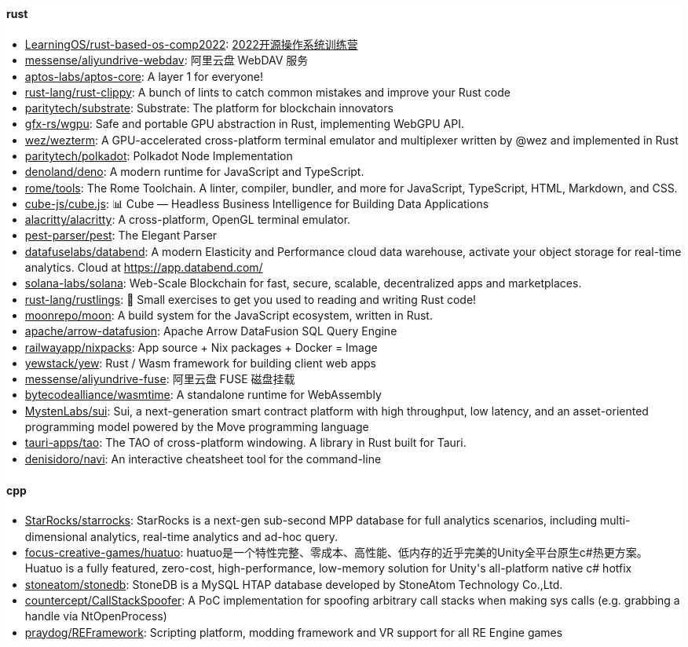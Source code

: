 #### rust
* [LearningOS/rust-based-os-comp2022](https://github.com/LearningOS/rust-based-os-comp2022): [2022开源操作系统训练营](https://learningos.github.io/rust-based-os-comp2022/)
* [messense/aliyundrive-webdav](https://github.com/messense/aliyundrive-webdav): 阿里云盘 WebDAV 服务
* [aptos-labs/aptos-core](https://github.com/aptos-labs/aptos-core): A layer 1 for everyone!
* [rust-lang/rust-clippy](https://github.com/rust-lang/rust-clippy): A bunch of lints to catch common mistakes and improve your Rust code
* [paritytech/substrate](https://github.com/paritytech/substrate): Substrate: The platform for blockchain innovators
* [gfx-rs/wgpu](https://github.com/gfx-rs/wgpu): Safe and portable GPU abstraction in Rust, implementing WebGPU API.
* [wez/wezterm](https://github.com/wez/wezterm): A GPU-accelerated cross-platform terminal emulator and multiplexer written by @wez and implemented in Rust
* [paritytech/polkadot](https://github.com/paritytech/polkadot): Polkadot Node Implementation
* [denoland/deno](https://github.com/denoland/deno): A modern runtime for JavaScript and TypeScript.
* [rome/tools](https://github.com/rome/tools): The Rome Toolchain. A linter, compiler, bundler, and more for JavaScript, TypeScript, HTML, Markdown, and CSS.
* [cube-js/cube.js](https://github.com/cube-js/cube.js): 📊 Cube — Headless Business Intelligence for Building Data Applications
* [alacritty/alacritty](https://github.com/alacritty/alacritty): A cross-platform, OpenGL terminal emulator.
* [pest-parser/pest](https://github.com/pest-parser/pest): The Elegant Parser
* [datafuselabs/databend](https://github.com/datafuselabs/databend): A modern Elasticity and Performance cloud data warehouse, activate your object storage for real-time analytics. Cloud at https://app.databend.com/
* [solana-labs/solana](https://github.com/solana-labs/solana): Web-Scale Blockchain for fast, secure, scalable, decentralized apps and marketplaces.
* [rust-lang/rustlings](https://github.com/rust-lang/rustlings): 🦀 Small exercises to get you used to reading and writing Rust code!
* [moonrepo/moon](https://github.com/moonrepo/moon): A build system for the JavaScript ecosystem, written in Rust.
* [apache/arrow-datafusion](https://github.com/apache/arrow-datafusion): Apache Arrow DataFusion SQL Query Engine
* [railwayapp/nixpacks](https://github.com/railwayapp/nixpacks): App source + Nix packages + Docker = Image
* [yewstack/yew](https://github.com/yewstack/yew): Rust / Wasm framework for building client web apps
* [messense/aliyundrive-fuse](https://github.com/messense/aliyundrive-fuse): 阿里云盘 FUSE 磁盘挂载
* [bytecodealliance/wasmtime](https://github.com/bytecodealliance/wasmtime): A standalone runtime for WebAssembly
* [MystenLabs/sui](https://github.com/MystenLabs/sui): Sui, a next-generation smart contract platform with high throughput, low latency, and an asset-oriented programming model powered by the Move programming language
* [tauri-apps/tao](https://github.com/tauri-apps/tao): The TAO of cross-platform windowing. A library in Rust built for Tauri.
* [denisidoro/navi](https://github.com/denisidoro/navi): An interactive cheatsheet tool for the command-line

#### cpp
* [StarRocks/starrocks](https://github.com/StarRocks/starrocks): StarRocks is a next-gen sub-second MPP database for full analytics scenarios, including multi-dimensional analytics, real-time analytics and ad-hoc query.
* [focus-creative-games/huatuo](https://github.com/focus-creative-games/huatuo): huatuo是一个特性完整、零成本、高性能、低内存的近乎完美的Unity全平台原生c#热更方案。 Huatuo is a fully featured, zero-cost, high-performance, low-memory solution for Unity's all-platform native c# hotfix
* [stoneatom/stonedb](https://github.com/stoneatom/stonedb): StoneDB is a MySQL HTAP database developed by StoneAtom Technology Co.,Ltd.
* [countercept/CallStackSpoofer](https://github.com/countercept/CallStackSpoofer): A PoC implementation for spoofing arbitrary call stacks when making sys calls (e.g. grabbing a handle via NtOpenProcess)
* [praydog/REFramework](https://github.com/praydog/REFramework): Scripting platform, modding framework and VR support for all RE Engine games